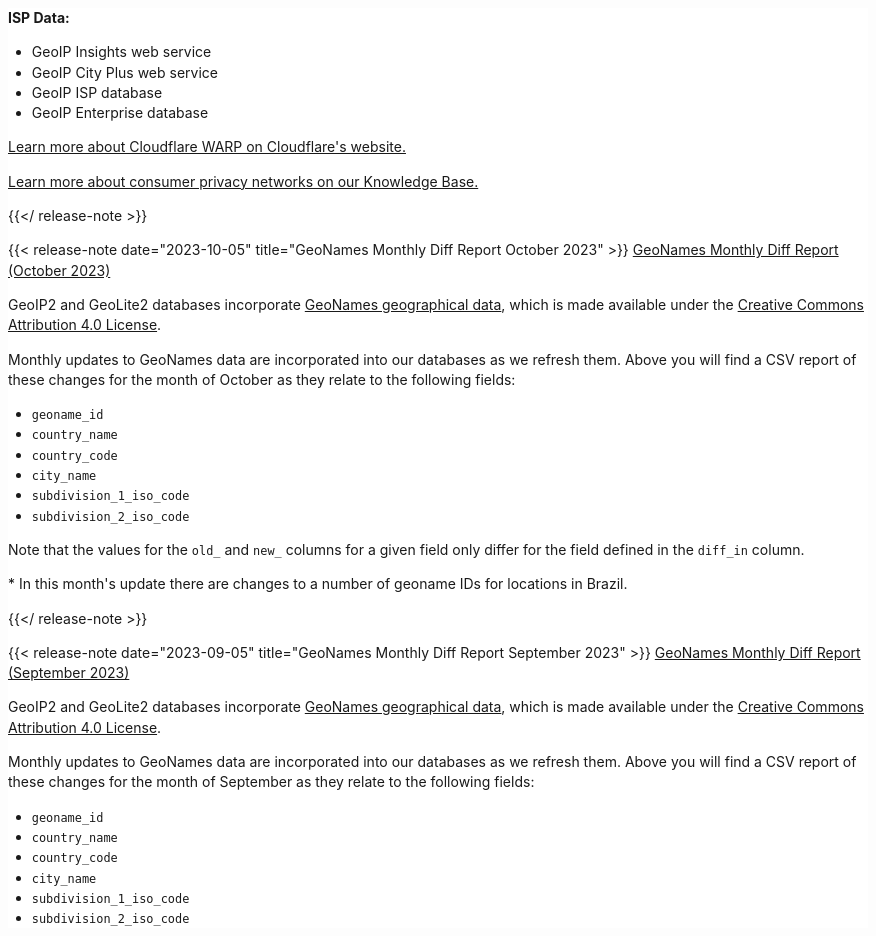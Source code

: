 **ISP Data:**

- GeoIP Insights web service
- GeoIP City Plus web service
- GeoIP ISP database
- GeoIP Enterprise database

[Learn more about Cloudflare WARP on Cloudflare's website.](https://1.1.1.1/)

[Learn more about consumer privacy networks on our Knowledge Base.](https://support.maxmind.com/hc/en-us/articles/4408618186907-Business-VPNs-and-Consumer-Privacy-Networks)

{{</ release-note >}}

{{< release-note date="2023-10-05" title="GeoNames Monthly Diff Report October 2023" >}}
[GeoNames Monthly Diff Report (October 2023)](/csv-files/GeoNames-Monthly-Diff-Report-October-2023.csv)

GeoIP2 and GeoLite2 databases incorporate
[GeoNames geographical data](https://www.geonames.org/), which is made available
under the
[Creative Commons Attribution 4.0 License](https://creativecommons.org/licenses/by/4.0/).

Monthly updates to GeoNames data are incorporated into our databases as we
refresh them. Above you will find a CSV report of these changes for the month of
October as they relate to the following fields:

- `geoname_id`
- `country_name`
- `country_code`
- `city_name`
- `subdivision_1_iso_code`
- `subdivision_2_iso_code`

Note that the values for the `old_` and `new_` columns for a given field only
differ for the field defined in the `diff_in` column.

\* In this month's update there are changes to a number of geoname IDs for
locations in Brazil.

{{</ release-note >}}

{{< release-note date="2023-09-05" title="GeoNames Monthly Diff Report September 2023" >}}
[GeoNames Monthly Diff Report (September 2023)](/csv-files/GeoNames-Monthly-Diff-Report-September-2023.csv)

GeoIP2 and GeoLite2 databases incorporate
[GeoNames geographical data](https://www.geonames.org/), which is made available
under the
[Creative Commons Attribution 4.0 License](https://creativecommons.org/licenses/by/4.0/).

Monthly updates to GeoNames data are incorporated into our databases as we
refresh them. Above you will find a CSV report of these changes for the month of
September as they relate to the following fields:

- `geoname_id`
- `country_name`
- `country_code`
- `city_name`
- `subdivision_1_iso_code`
- `subdivision_2_iso_code`
